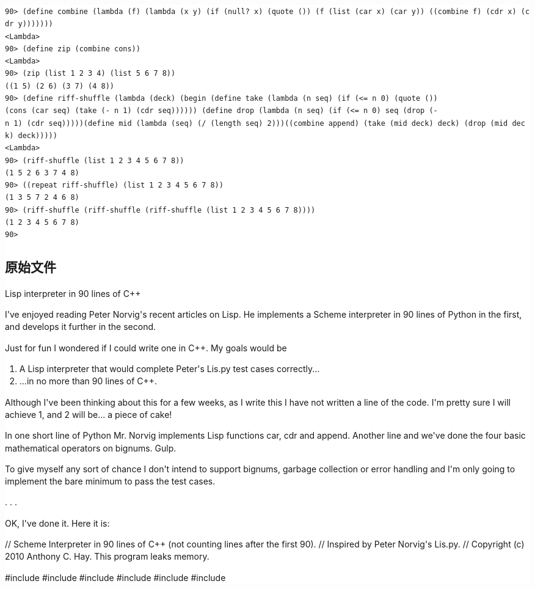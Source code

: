 ```
90> (define combine (lambda (f) (lambda (x y) (if (null? x) (quote ()) (f (list (car x) (car y)) ((combine f) (cdr x) (cdr y)))))))
<Lambda>
90> (define zip (combine cons))
<Lambda>
90> (zip (list 1 2 3 4) (list 5 6 7 8))
((1 5) (2 6) (3 7) (4 8))
90> (define riff-shuffle (lambda (deck) (begin (define take (lambda (n seq) (if (<= n 0) (quote ())
(cons (car seq) (take (- n 1) (cdr seq)))))) (define drop (lambda (n seq) (if (<= n 0) seq (drop (-
n 1) (cdr seq)))))(define mid (lambda (seq) (/ (length seq) 2)))((combine append) (take (mid deck) deck) (drop (mid deck) deck)))))
<Lambda>
90> (riff-shuffle (list 1 2 3 4 5 6 7 8))
(1 5 2 6 3 7 4 8)
90> ((repeat riff-shuffle) (list 1 2 3 4 5 6 7 8))
(1 3 5 7 2 4 6 8)
90> (riff-shuffle (riff-shuffle (riff-shuffle (list 1 2 3 4 5 6 7 8))))
(1 2 3 4 5 6 7 8)
90>
```

## 原始文件

Lisp interpreter in 90 lines of C++

I've enjoyed reading Peter Norvig's recent articles on Lisp. He implements a Scheme interpreter in 90 lines of Python in the first, and develops it further in the second.

Just for fun I wondered if I could write one in C++. My goals would be

1. A Lisp interpreter that would complete Peter's Lis.py test cases correctly...
2. ...in no more than 90 lines of C++.

Although I've been thinking about this for a few weeks, as I write this I have not written a line of the code. I'm pretty sure I will achieve 1, and 2 will be... a piece of cake!

In one short line of Python Mr. Norvig implements Lisp functions car, cdr and append. Another line and we've done the four basic mathematical operators on bignums. Gulp.

To give myself any sort of chance I don't intend to support bignums, garbage collection or error handling and I'm only going to implement the bare minimum to pass the test cases.

. . .

OK, I've done it. Here it is:

// Scheme Interpreter in 90 lines of C++ (not counting lines after the first 90).
// Inspired by Peter Norvig's Lis.py.
// Copyright (c) 2010 Anthony C. Hay. This program leaks memory.

#include <iostream>
#include <sstream>
#include <string>
#include <vector>
#include <list>
#include <map>
